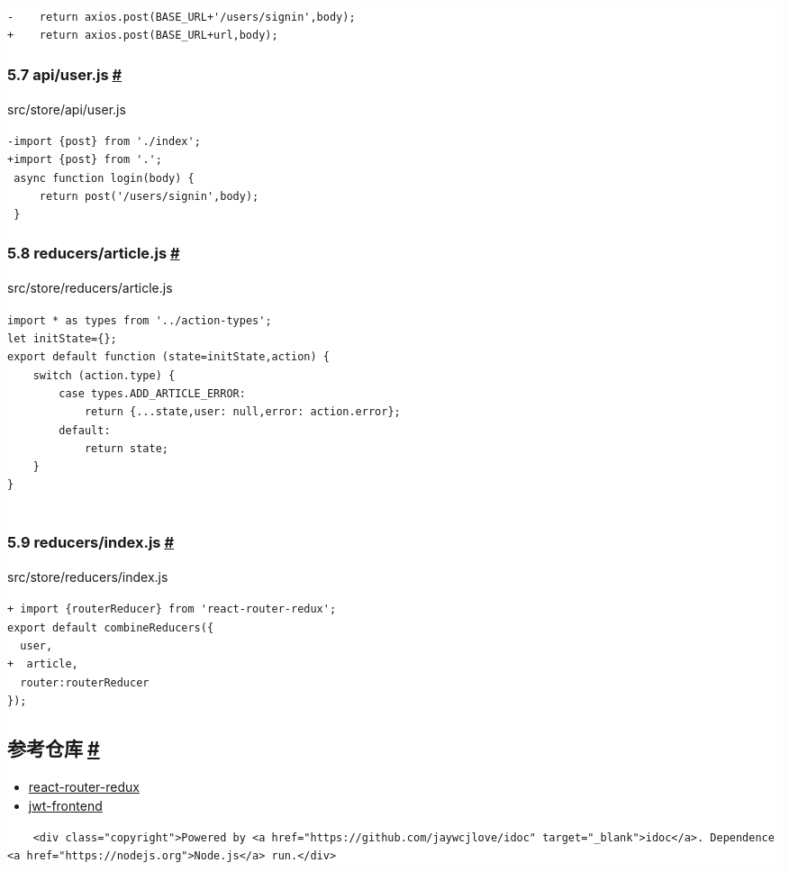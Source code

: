 <pre><code class="lang-diff"><span class="hljs-deletion">-    return axios.post(BASE_URL+&apos;/users/signin&apos;,body);</span>
<span class="hljs-addition">+    return axios.post(BASE_URL+url,body);</span>
</code></pre>
<h3 id="t355.7 api/user.js">5.7 api/user.js <a href="#t355.7 api/user.js"> # </a></h3>
<p>src/store/api/user.js</p>
<pre><code class="lang-js">-<span class="hljs-keyword">import</span> {post} <span class="hljs-keyword">from</span> <span class="hljs-string">&apos;./index&apos;</span>;
+<span class="hljs-keyword">import</span> {post} <span class="hljs-keyword">from</span> <span class="hljs-string">&apos;.&apos;</span>;
 <span class="hljs-keyword">async</span> <span class="hljs-function"><span class="hljs-keyword">function</span> <span class="hljs-title">login</span>(<span class="hljs-params">body</span>) </span>{
     <span class="hljs-keyword">return</span> post(<span class="hljs-string">&apos;/users/signin&apos;</span>,body);    
 }
</code></pre>
<h3 id="t365.8 reducers/article.js">5.8 reducers/article.js <a href="#t365.8 reducers/article.js"> # </a></h3>
<p>src/store/reducers/article.js</p>
<pre><code class="lang-js"><span class="hljs-keyword">import</span> * <span class="hljs-keyword">as</span> types <span class="hljs-keyword">from</span> <span class="hljs-string">&apos;../action-types&apos;</span>;
<span class="hljs-keyword">let</span> initState={};
<span class="hljs-keyword">export</span> <span class="hljs-keyword">default</span> <span class="hljs-function"><span class="hljs-keyword">function</span> (<span class="hljs-params">state=initState,action</span>) </span>{
    <span class="hljs-keyword">switch</span> (action.type) {
        <span class="hljs-keyword">case</span> types.ADD_ARTICLE_ERROR:
            <span class="hljs-keyword">return</span> {...state,<span class="hljs-attr">user</span>: <span class="hljs-literal">null</span>,<span class="hljs-attr">error</span>: action.error};
        <span class="hljs-keyword">default</span>:
            <span class="hljs-keyword">return</span> state;
    }
}

</code></pre>
<h3 id="t375.9 reducers/index.js">5.9 reducers/index.js <a href="#t375.9 reducers/index.js"> # </a></h3>
<p>src/store/reducers/index.js</p>
<pre><code class="lang-diff"><span class="hljs-addition">+ import {routerReducer} from &apos;react-router-redux&apos;;</span>
export default combineReducers({
  user,
<span class="hljs-addition">+  article,</span>
  router:routerReducer
});
</code></pre>
<h2 id="t38&#x53C2;&#x8003;&#x4ED3;&#x5E93;">&#x53C2;&#x8003;&#x4ED3;&#x5E93; <a href="#t38&#x53C2;&#x8003;&#x4ED3;&#x5E93;"> # </a></h2>
<ul>
<li><a href="https://github.com/ReactTraining/react-router/tree/master/packages/react-router-redux">react-router-redux</a></li>
<li><a href="https://gitee.com/zhufengpeixun/jwt-frontend">jwt-frontend</a></li>
</ul>

        <div class="copyright">Powered by <a href="https://github.com/jaywcjlove/idoc" target="_blank">idoc</a>. Dependence <a href="https://nodejs.org">Node.js</a> run.</div>
    